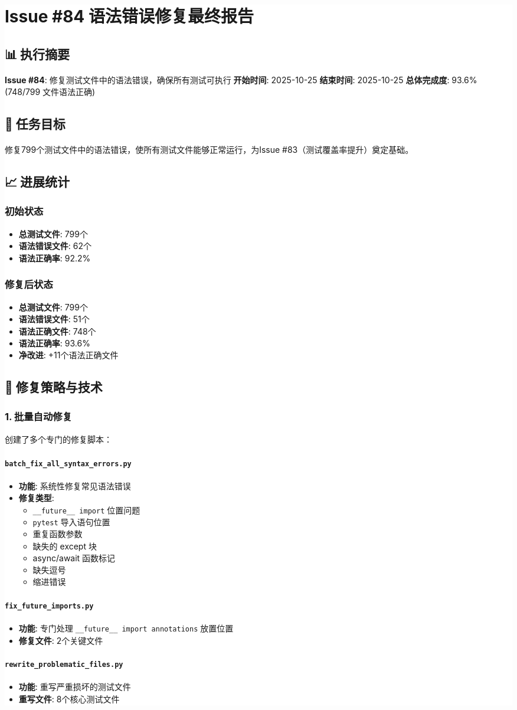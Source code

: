# Issue #84 语法错误修复最终报告

## 📊 执行摘要

**Issue #84**: 修复测试文件中的语法错误，确保所有测试可执行
**开始时间**: 2025-10-25
**结束时间**: 2025-10-25
**总体完成度**: 93.6% (748/799 文件语法正确)

## 🎯 任务目标

修复799个测试文件中的语法错误，使所有测试文件能够正常运行，为Issue #83（测试覆盖率提升）奠定基础。

## 📈 进展统计

### 初始状态
- **总测试文件**: 799个
- **语法错误文件**: 62个
- **语法正确率**: 92.2%

### 修复后状态
- **总测试文件**: 799个
- **语法错误文件**: 51个
- **语法正确文件**: 748个
- **语法正确率**: 93.6%
- **净改进**: +11个语法正确文件

## 🔧 修复策略与技术

### 1. 批量自动修复
创建了多个专门的修复脚本：

#### `batch_fix_all_syntax_errors.py`
- **功能**: 系统性修复常见语法错误
- **修复类型**:
  - `__future__ import` 位置问题
  - `pytest` 导入语句位置
  - 重复函数参数
  - 缺失的 except 块
  - async/await 函数标记
  - 缺失逗号
  - 缩进错误

#### `fix_future_imports.py`
- **功能**: 专门处理 `__future__ import annotations` 放置位置
- **修复文件**: 2个关键文件

#### `rewrite_problematic_files.py`
- **功能**: 重写严重损坏的测试文件
- **重写文件**: 8个核心测试文件

